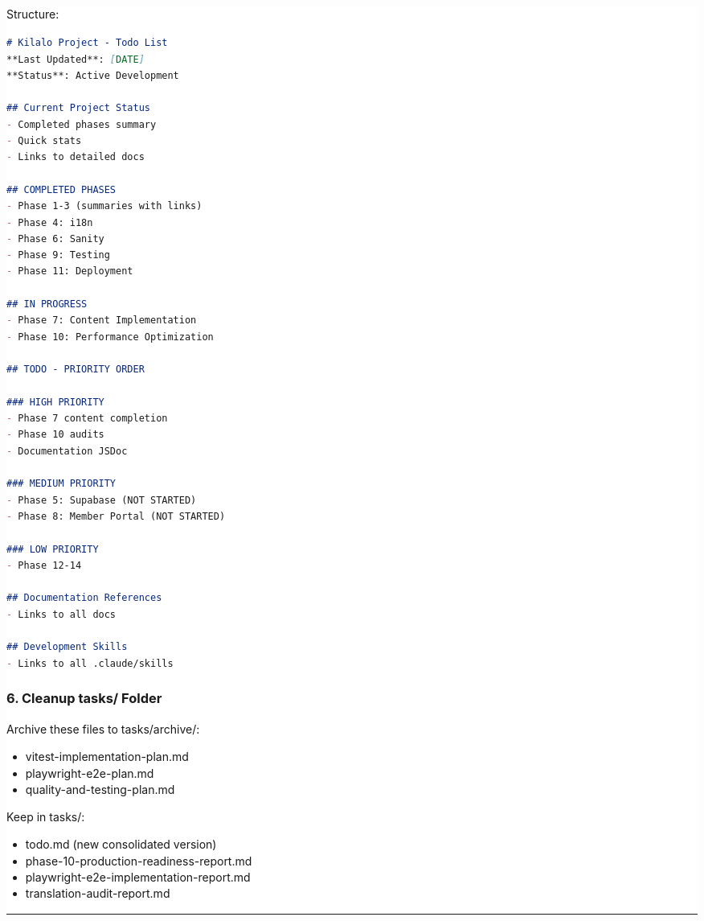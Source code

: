 Structure:
```markdown
# Kilalo Project - Todo List
**Last Updated**: [DATE]
**Status**: Active Development

## Current Project Status
- Completed phases summary
- Quick stats
- Links to detailed docs

## COMPLETED PHASES
- Phase 1-3 (summaries with links)
- Phase 4: i18n
- Phase 6: Sanity
- Phase 9: Testing
- Phase 11: Deployment

## IN PROGRESS
- Phase 7: Content Implementation
- Phase 10: Performance Optimization

## TODO - PRIORITY ORDER

### HIGH PRIORITY
- Phase 7 content completion
- Phase 10 audits
- Documentation JSDoc

### MEDIUM PRIORITY
- Phase 5: Supabase (NOT STARTED)
- Phase 8: Member Portal (NOT STARTED)

### LOW PRIORITY
- Phase 12-14

## Documentation References
- Links to all docs

## Development Skills
- Links to all .claude/skills
```

### 6. Cleanup tasks/ Folder

Archive these files to tasks/archive/:
- vitest-implementation-plan.md
- playwright-e2e-plan.md
- quality-and-testing-plan.md

Keep in tasks/:
- todo.md (new consolidated version)
- phase-10-production-readiness-report.md
- playwright-e2e-implementation-report.md
- translation-audit-report.md

---